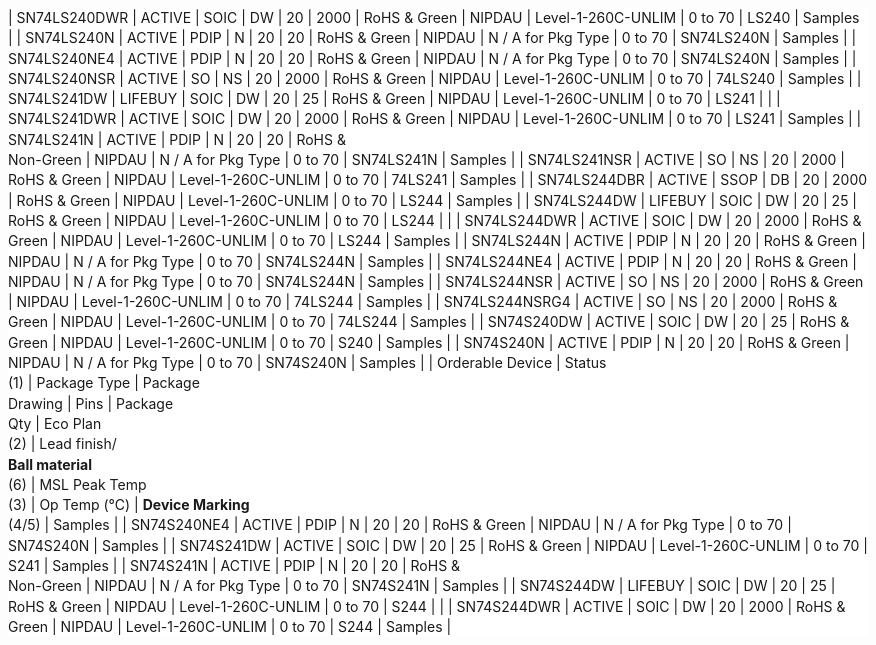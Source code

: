 | SN74LS240DWR            | ACTIVE        | SOIC         | DW                 | 20   | 2000           | RoHS & Green        | NIPDAU                                      | Level-1-260C-UNLIM   | 0 to 70      | LS240                              | Samples |
| SN74LS240N              | ACTIVE        | PDIP         | N                  | 20   | 20             | RoHS & Green        | NIPDAU                                      | N / A for Pkg Type   | 0 to 70      | SN74LS240N                         | Samples |
| SN74LS240NE4            | ACTIVE        | PDIP         | N                  | 20   | 20             | RoHS & Green        | NIPDAU                                      | N / A for Pkg Type   | 0 to 70      | SN74LS240N                         | Samples |
| SN74LS240NSR            | ACTIVE        | SO           | NS                 | 20   | 2000           | RoHS & Green        | NIPDAU                                      | Level-1-260C-UNLIM   | 0 to 70      | 74LS240                            | Samples |
| SN74LS241DW             | LIFEBUY       | SOIC         | DW                 | 20   | 25             | RoHS & Green        | NIPDAU                                      | Level-1-260C-UNLIM   | 0 to 70      | LS241                              |         |
| SN74LS241DWR            | ACTIVE        | SOIC         | DW                 | 20   | 2000           | RoHS & Green        | NIPDAU                                      | Level-1-260C-UNLIM   | 0 to 70      | LS241                              | Samples |
| SN74LS241N              | ACTIVE        | PDIP         | N                  | 20   | 20             | RoHS &<br>Non-Green | NIPDAU                                      | N / A for Pkg Type   | 0 to 70      | SN74LS241N                         | Samples |
| SN74LS241NSR            | ACTIVE        | SO           | NS                 | 20   | 2000           | RoHS & Green        | NIPDAU                                      | Level-1-260C-UNLIM   | 0 to 70      | 74LS241                            | Samples |
| SN74LS244DBR            | ACTIVE        | SSOP         | DB                 | 20   | 2000           | RoHS & Green        | NIPDAU                                      | Level-1-260C-UNLIM   | 0 to 70      | LS244                              | Samples |
| SN74LS244DW             | LIFEBUY       | SOIC         | DW                 | 20   | 25             | RoHS & Green        | NIPDAU                                      | Level-1-260C-UNLIM   | 0 to 70      | LS244                              |         |
| SN74LS244DWR            | ACTIVE        | SOIC         | DW                 | 20   | 2000           | RoHS & Green        | NIPDAU                                      | Level-1-260C-UNLIM   | 0 to 70      | LS244                              | Samples |
| SN74LS244N              | ACTIVE        | PDIP         | N                  | 20   | 20             | RoHS & Green        | NIPDAU                                      | N / A for Pkg Type   | 0 to 70      | SN74LS244N                         | Samples |
| SN74LS244NE4            | ACTIVE        | PDIP         | N                  | 20   | 20             | RoHS & Green        | NIPDAU                                      | N / A for Pkg Type   | 0 to 70      | SN74LS244N                         | Samples |
| SN74LS244NSR            | ACTIVE        | SO           | NS                 | 20   | 2000           | RoHS & Green        | NIPDAU                                      | Level-1-260C-UNLIM   | 0 to 70      | 74LS244                            | Samples |
| SN74LS244NSRG4          | ACTIVE        | SO           | NS                 | 20   | 2000           | RoHS & Green        | NIPDAU                                      | Level-1-260C-UNLIM   | 0 to 70      | 74LS244                            | Samples |
| SN74S240DW              | ACTIVE        | SOIC         | DW                 | 20   | 25             | RoHS & Green        | NIPDAU                                      | Level-1-260C-UNLIM   | 0 to 70      | S240                               | Samples |
| SN74S240N               | ACTIVE        | PDIP         | N                  | 20   | 20             | RoHS & Green        | NIPDAU                                      | N / A for Pkg Type   | 0 to 70      | SN74S240N                          | Samples |
| Orderable Device        | Status<br>(1) | Package Type | Package<br>Drawing | Pins | Package<br>Qty | Eco Plan<br>(2)     | Lead finish/<br><b>Ball material</b><br>(6) | MSL Peak Temp<br>(3) | Op Temp (°C) | <b>Device Marking</b><br>(4/5)     | Samples |
| SN74S240NE4             | ACTIVE        | PDIP         | N                  | 20   | 20             | RoHS & Green        | NIPDAU                                      | N / A for Pkg Type   | 0 to 70      | SN74S240N                          | Samples |
| SN74S241DW              | ACTIVE        | SOIC         | DW                 | 20   | 25             | RoHS & Green        | NIPDAU                                      | Level-1-260C-UNLIM   | 0 to 70      | S241                               | Samples |
| SN74S241N               | ACTIVE        | PDIP         | N                  | 20   | 20             | RoHS &<br>Non-Green | NIPDAU                                      | N / A for Pkg Type   | 0 to 70      | SN74S241N                          | Samples |
| SN74S244DW              | LIFEBUY       | SOIC         | DW                 | 20   | 25             | RoHS & Green        | NIPDAU                                      | Level-1-260C-UNLIM   | 0 to 70      | S244                               |         |
| SN74S244DWR             | ACTIVE        | SOIC         | DW                 | 20   | 2000           | RoHS & Green        | NIPDAU                                      | Level-1-260C-UNLIM   | 0 to 70      | S244                               | Samples |